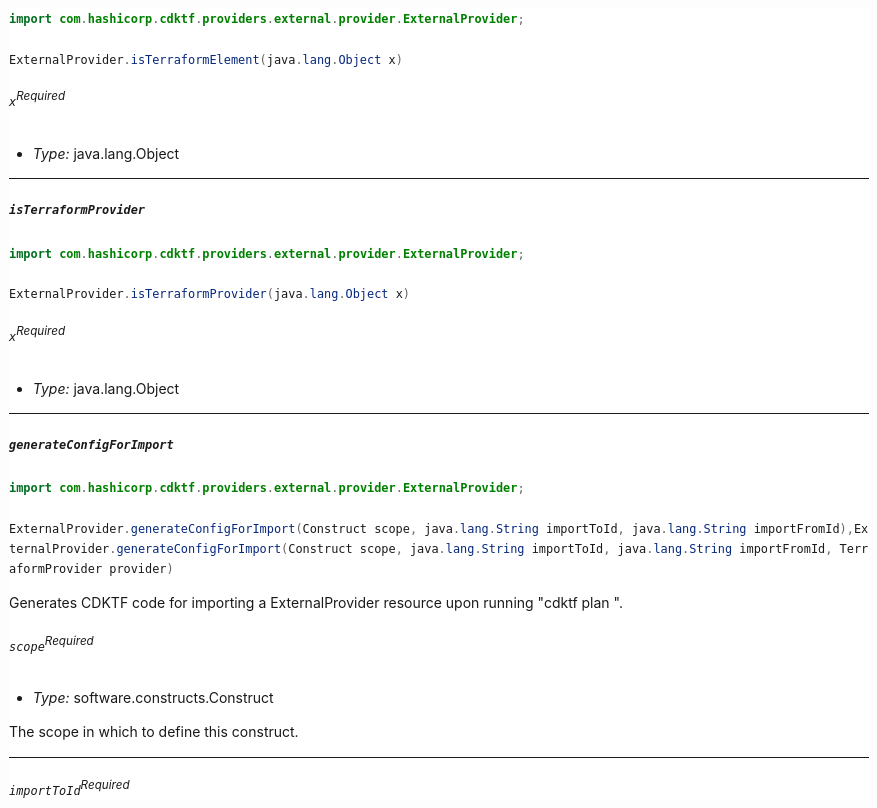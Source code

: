 ```java
import com.hashicorp.cdktf.providers.external.provider.ExternalProvider;

ExternalProvider.isTerraformElement(java.lang.Object x)
```

###### `x`<sup>Required</sup> <a name="x" id="@cdktf/provider-external.provider.ExternalProvider.isTerraformElement.parameter.x"></a>

- *Type:* java.lang.Object

---

##### `isTerraformProvider` <a name="isTerraformProvider" id="@cdktf/provider-external.provider.ExternalProvider.isTerraformProvider"></a>

```java
import com.hashicorp.cdktf.providers.external.provider.ExternalProvider;

ExternalProvider.isTerraformProvider(java.lang.Object x)
```

###### `x`<sup>Required</sup> <a name="x" id="@cdktf/provider-external.provider.ExternalProvider.isTerraformProvider.parameter.x"></a>

- *Type:* java.lang.Object

---

##### `generateConfigForImport` <a name="generateConfigForImport" id="@cdktf/provider-external.provider.ExternalProvider.generateConfigForImport"></a>

```java
import com.hashicorp.cdktf.providers.external.provider.ExternalProvider;

ExternalProvider.generateConfigForImport(Construct scope, java.lang.String importToId, java.lang.String importFromId),ExternalProvider.generateConfigForImport(Construct scope, java.lang.String importToId, java.lang.String importFromId, TerraformProvider provider)
```

Generates CDKTF code for importing a ExternalProvider resource upon running "cdktf plan <stack-name>".

###### `scope`<sup>Required</sup> <a name="scope" id="@cdktf/provider-external.provider.ExternalProvider.generateConfigForImport.parameter.scope"></a>

- *Type:* software.constructs.Construct

The scope in which to define this construct.

---

###### `importToId`<sup>Required</sup> <a name="importToId" id="@cdktf/provider-external.provider.ExternalProvider.generateConfigForImport.parameter.importToId"></a>

